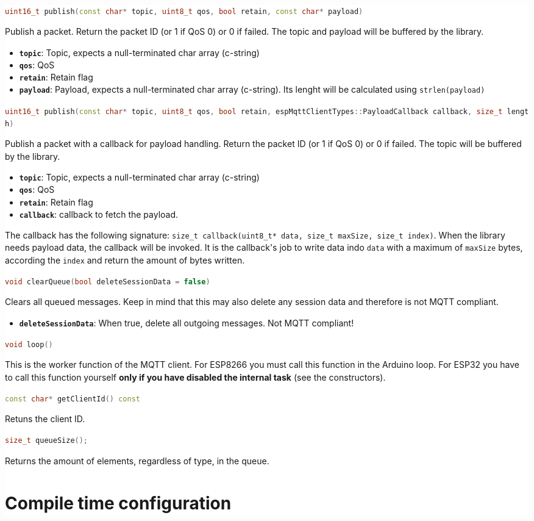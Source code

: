 ```cpp
uint16_t publish(const char* topic, uint8_t qos, bool retain, const char* payload)
```

Publish a packet. Return the packet ID (or 1 if QoS 0) or 0 if failed. The topic and payload will be buffered by the library.

- **`topic`**: Topic, expects a null-terminated char array (c-string)
- **`qos`**: QoS
- **`retain`**: Retain flag
- **`payload`**: Payload, expects a null-terminated char array (c-string). Its lenght will be calculated using `strlen(payload)`

```cpp
uint16_t publish(const char* topic, uint8_t qos, bool retain, espMqttClientTypes::PayloadCallback callback, size_t length)
```

Publish a packet with a callback for payload handling. Return the packet ID (or 1 if QoS 0) or 0 if failed. The topic will be buffered by the library.

- **`topic`**: Topic, expects a null-terminated char array (c-string)
- **`qos`**: QoS
- **`retain`**: Retain flag
- **`callback`**: callback to fetch the payload.

The callback has the following signature: `size_t callback(uint8_t* data, size_t maxSize, size_t index)`. When the library needs payload data, the callback will be invoked. It is the callback's job to write data indo `data` with a maximum of `maxSize` bytes, according the `index` and return the amount of bytes written.

```cpp
void clearQueue(bool deleteSessionData = false)
```

Clears all queued messages.
Keep in mind that this may also delete any session data and therefore is not MQTT compliant.

- **`deleteSessionData`**: When true, delete all outgoing messages. Not MQTT compliant!

```cpp
void loop()
```

This is the worker function of the MQTT client. For ESP8266 you must call this function in the Arduino loop. For ESP32 you have to call this function yourself **only if you have disabled the internal task** (see the constructors).

```cpp
const char* getClientId() const
```

Retuns the client ID.

```cpp
size_t queueSize();
```

Returns the amount of elements, regardless of type, in the queue.

# Compile time configuration
